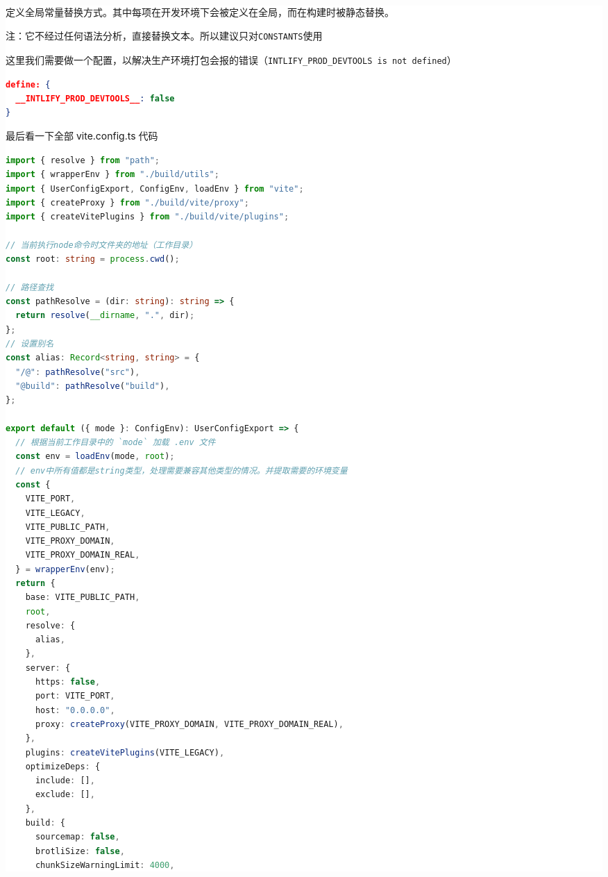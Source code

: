 定义全局常量替换方式。其中每项在开发环境下会被定义在全局，而在构建时被静态替换。

注：它不经过任何语法分析，直接替换文本。所以建议只对`CONSTANTS`使用

这里我们需要做一个配置，以解决生产环境打包会报的错误（`INTLIFY_PROD_DEVTOOLS is not defined`）

```json
define: {
  __INTLIFY_PROD_DEVTOOLS__: false
}
```

最后看一下全部 vite.config.ts 代码

```ts
import { resolve } from "path";
import { wrapperEnv } from "./build/utils";
import { UserConfigExport, ConfigEnv, loadEnv } from "vite";
import { createProxy } from "./build/vite/proxy";
import { createVitePlugins } from "./build/vite/plugins";

// 当前执行node命令时文件夹的地址（工作目录）
const root: string = process.cwd();

// 路径查找
const pathResolve = (dir: string): string => {
  return resolve(__dirname, ".", dir);
};
// 设置别名
const alias: Record<string, string> = {
  "/@": pathResolve("src"),
  "@build": pathResolve("build"),
};

export default ({ mode }: ConfigEnv): UserConfigExport => {
  // 根据当前工作目录中的 `mode` 加载 .env 文件
  const env = loadEnv(mode, root);
  // env中所有值都是string类型，处理需要兼容其他类型的情况。并提取需要的环境变量
  const {
    VITE_PORT,
    VITE_LEGACY,
    VITE_PUBLIC_PATH,
    VITE_PROXY_DOMAIN,
    VITE_PROXY_DOMAIN_REAL,
  } = wrapperEnv(env);
  return {
    base: VITE_PUBLIC_PATH,
    root,
    resolve: {
      alias,
    },
    server: {
      https: false,
      port: VITE_PORT,
      host: "0.0.0.0",
      proxy: createProxy(VITE_PROXY_DOMAIN, VITE_PROXY_DOMAIN_REAL),
    },
    plugins: createVitePlugins(VITE_LEGACY),
    optimizeDeps: {
      include: [],
      exclude: [],
    },
    build: {
      sourcemap: false,
      brotliSize: false,
      chunkSizeWarningLimit: 4000,
```
